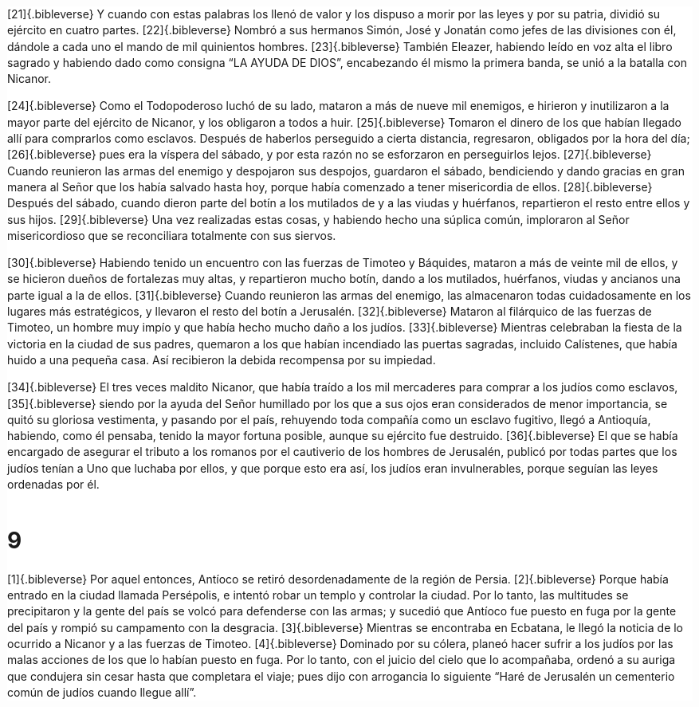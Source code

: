 [21]{.bibleverse} Y cuando con estas palabras los llenó de valor y los dispuso a morir por las leyes y por su patria, dividió su ejército en cuatro partes. [22]{.bibleverse} Nombró a sus hermanos Simón, José y Jonatán como jefes de las divisiones con él, dándole a cada uno el mando de mil quinientos hombres. [23]{.bibleverse} También Eleazer, habiendo leído en voz alta el libro sagrado y habiendo dado como consigna “LA AYUDA DE DIOS”, encabezando él mismo la primera banda, se unió a la batalla con Nicanor.

[24]{.bibleverse} Como el Todopoderoso luchó de su lado, mataron a más de nueve mil enemigos, e hirieron y inutilizaron a la mayor parte del ejército de Nicanor, y los obligaron a todos a huir. [25]{.bibleverse} Tomaron el dinero de los que habían llegado allí para comprarlos como esclavos. Después de haberlos perseguido a cierta distancia, regresaron, obligados por la hora del día; [26]{.bibleverse} pues era la víspera del sábado, y por esta razón no se esforzaron en perseguirlos lejos. [27]{.bibleverse} Cuando reunieron las armas del enemigo y despojaron sus despojos, guardaron el sábado, bendiciendo y dando gracias en gran manera al Señor que los había salvado hasta hoy, porque había comenzado a tener misericordia de ellos. [28]{.bibleverse} Después del sábado, cuando dieron parte del botín a los mutilados de y a las viudas y huérfanos, repartieron el resto entre ellos y sus hijos. [29]{.bibleverse} Una vez realizadas estas cosas, y habiendo hecho una súplica común, imploraron al Señor misericordioso que se reconciliara totalmente con sus siervos.

[30]{.bibleverse} Habiendo tenido un encuentro con las fuerzas de Timoteo y Báquides, mataron a más de veinte mil de ellos, y se hicieron dueños de fortalezas muy altas, y repartieron mucho botín, dando a los mutilados, huérfanos, viudas y ancianos una parte igual a la de ellos. [31]{.bibleverse} Cuando reunieron las armas del enemigo, las almacenaron todas cuidadosamente en los lugares más estratégicos, y llevaron el resto del botín a Jerusalén. [32]{.bibleverse} Mataron al filárquico de las fuerzas de Timoteo, un hombre muy impío y que había hecho mucho daño a los judíos. [33]{.bibleverse} Mientras celebraban la fiesta de la victoria en la ciudad de sus padres, quemaron a los que habían incendiado las puertas sagradas, incluido Calístenes, que había huido a una pequeña casa. Así recibieron la debida recompensa por su impiedad.

[34]{.bibleverse} El tres veces maldito Nicanor, que había traído a los mil mercaderes para comprar a los judíos como esclavos, [35]{.bibleverse} siendo por la ayuda del Señor humillado por los que a sus ojos eran considerados de menor importancia, se quitó su gloriosa vestimenta, y pasando por el país, rehuyendo toda compañía como un esclavo fugitivo, llegó a Antioquía, habiendo, como él pensaba, tenido la mayor fortuna posible, aunque su ejército fue destruido. [36]{.bibleverse} El que se había encargado de asegurar el tributo a los romanos por el cautiverio de los hombres de Jerusalén, publicó por todas partes que los judíos tenían a Uno que luchaba por ellos, y que porque esto era así, los judíos eran invulnerables, porque seguían las leyes ordenadas por él.

# 9
[1]{.bibleverse} Por aquel entonces, Antíoco se retiró desordenadamente de la región de Persia. [2]{.bibleverse} Porque había entrado en la ciudad llamada Persépolis, e intentó robar un templo y controlar la ciudad. Por lo tanto, las multitudes se precipitaron y la gente del país se volcó para defenderse con las armas; y sucedió que Antíoco fue puesto en fuga por la gente del país y rompió su campamento con la desgracia. [3]{.bibleverse} Mientras se encontraba en Ecbatana, le llegó la noticia de lo ocurrido a Nicanor y a las fuerzas de Timoteo. [4]{.bibleverse} Dominado por su cólera, planeó hacer sufrir a los judíos por las malas acciones de los que lo habían puesto en fuga. Por lo tanto, con el juicio del cielo que lo acompañaba, ordenó a su auriga que condujera sin cesar hasta que completara el viaje; pues dijo con arrogancia lo siguiente “Haré de Jerusalén un cementerio común de judíos cuando llegue allí”.
